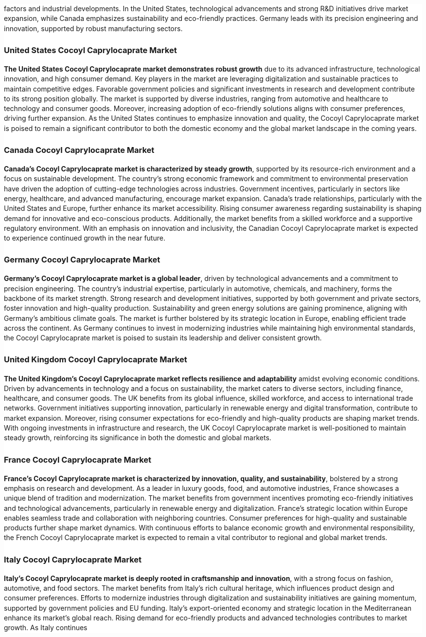 factors and industrial developments. In the United States, technological advancements and strong R&amp;D initiatives drive market expansion, while Canada emphasizes sustainability and eco-friendly practices. Germany leads with its precision engineering and innovation, supported by robust manufacturing sectors.</span></em></p></blockquote><h3><strong>United States Cocoyl Caprylocaprate Market</strong></h3><p><strong>The United States Cocoyl Caprylocaprate market demonstrates robust growth</strong> due to its advanced infrastructure, technological innovation, and high consumer demand. Key players in the market are leveraging digitalization and sustainable practices to maintain competitive edges. Favorable government policies and significant investments in research and development contribute to its strong position globally. The market is supported by diverse industries, ranging from automotive and healthcare to technology and consumer goods. Moreover, increasing adoption of eco-friendly solutions aligns with consumer preferences, driving further expansion. As the United States continues to emphasize innovation and quality, the Cocoyl Caprylocaprate market is poised to remain a significant contributor to both the domestic economy and the global market landscape in the coming years.</p><h3><strong>Canada Cocoyl Caprylocaprate Market</strong></h3><p><strong>Canada&rsquo;s Cocoyl Caprylocaprate market is characterized by steady growth</strong>, supported by its resource-rich environment and a focus on sustainable development. The country&rsquo;s strong economic framework and commitment to environmental preservation have driven the adoption of cutting-edge technologies across industries. Government incentives, particularly in sectors like energy, healthcare, and advanced manufacturing, encourage market expansion. Canada&rsquo;s trade relationships, particularly with the United States and Europe, further enhance its market accessibility. Rising consumer awareness regarding sustainability is shaping demand for innovative and eco-conscious products. Additionally, the market benefits from a skilled workforce and a supportive regulatory environment. With an emphasis on innovation and inclusivity, the Canadian Cocoyl Caprylocaprate market is expected to experience continued growth in the near future.</p><h3><strong>Germany Cocoyl Caprylocaprate Market</strong></h3><p><strong>Germany&rsquo;s Cocoyl Caprylocaprate market is a global leader</strong>, driven by technological advancements and a commitment to precision engineering. The country&rsquo;s industrial expertise, particularly in automotive, chemicals, and machinery, forms the backbone of its market strength. Strong research and development initiatives, supported by both government and private sectors, foster innovation and high-quality production. Sustainability and green energy solutions are gaining prominence, aligning with Germany&rsquo;s ambitious climate goals. The market is further bolstered by its strategic location in Europe, enabling efficient trade across the continent. As Germany continues to invest in modernizing industries while maintaining high environmental standards, the Cocoyl Caprylocaprate market is poised to sustain its leadership and deliver consistent growth.</p><h3><strong>United Kingdom Cocoyl Caprylocaprate Market</strong></h3><p><strong>The United Kingdom&rsquo;s Cocoyl Caprylocaprate market reflects resilience and adaptability</strong> amidst evolving economic conditions. Driven by advancements in technology and a focus on sustainability, the market caters to diverse sectors, including finance, healthcare, and consumer goods. The UK benefits from its global influence, skilled workforce, and access to international trade networks. Government initiatives supporting innovation, particularly in renewable energy and digital transformation, contribute to market expansion. Moreover, rising consumer expectations for eco-friendly and high-quality products are shaping market trends. With ongoing investments in infrastructure and research, the UK Cocoyl Caprylocaprate market is well-positioned to maintain steady growth, reinforcing its significance in both the domestic and global markets.</p><h3><strong>France Cocoyl Caprylocaprate Market</strong></h3><p><strong>France&rsquo;s Cocoyl Caprylocaprate market is characterized by innovation, quality, and sustainability</strong>, bolstered by a strong emphasis on research and development. As a leader in luxury goods, food, and automotive industries, France showcases a unique blend of tradition and modernization. The market benefits from government incentives promoting eco-friendly initiatives and technological advancements, particularly in renewable energy and digitalization. France&rsquo;s strategic location within Europe enables seamless trade and collaboration with neighboring countries. Consumer preferences for high-quality and sustainable products further shape market dynamics. With continuous efforts to balance economic growth and environmental responsibility, the French Cocoyl Caprylocaprate market is expected to remain a vital contributor to regional and global market trends.</p><h3><strong>Italy Cocoyl Caprylocaprate Market</strong></h3><p><strong>Italy&rsquo;s Cocoyl Caprylocaprate market is deeply rooted in craftsmanship and innovation</strong>, with a strong focus on fashion, automotive, and food sectors. The market benefits from Italy&rsquo;s rich cultural heritage, which influences product design and consumer preferences. Efforts to modernize industries through digitalization and sustainability initiatives are gaining momentum, supported by government policies and EU funding. Italy&rsquo;s export-oriented economy and strategic location in the Mediterranean enhance its market&rsquo;s global reach. Rising demand for eco-friendly products and advanced technologies contributes to market growth. As Italy continues